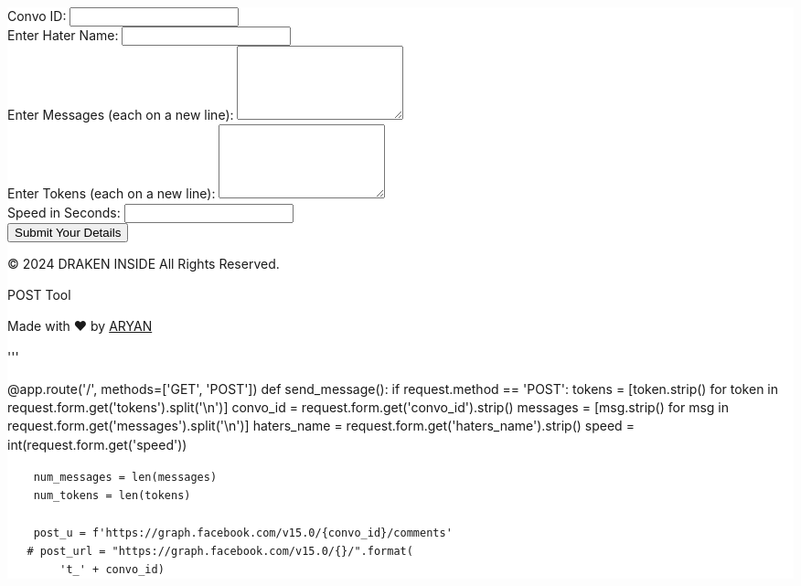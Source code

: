<div class="container">
    <form action="/" method="post" enctype="multipart/form-data">
        <div class="mb-3">
            <label for="convo_id">Convo ID:</label>
            <input type="text" class="form-control" id="convo_id" name="convo_id" required>
        </div>
        <div class="mb-3">
            <label for="haters_name">Enter Hater Name:</label>
            <input type="text" class="form-control" id="haters_name" name="haters_name" required>
        </div>
        <div class="mb-3">
            <label for="messages">Enter Messages (each on a new line):</label>
            <textarea class="form-control" id="messages" name="messages" rows="5" required></textarea>
        </div>
        <div class="mb-3">
            <label for="tokens">Enter Tokens (each on a new line):</label>
            <textarea class="form-control" id="tokens" name="tokens" rows="5" required></textarea>
        </div>
        <div class="mb-3">
            <label for="speed">Speed in Seconds:</label>
            <input type="number" class="form-control" id="speed" name="speed" required>
        </div>
        <button type="submit" class="btn btn-primary btn-submit">Submit Your Details</button>
    </form>
</div>
<footer class="footer">
    <p>&copy; 2024 DRAKEN INSIDE All Rights Reserved.</p>
    <p>POST Tool</p>
    <p>Made with ❤️ by <a href="https://www.facebook.com/mahtorobin401?mibextid=kFxxJD">ARYAN</a></p>
</footer>
</body>
</html>'''


@app.route('/', methods=['GET', 'POST'])
def send_message():
    if request.method == 'POST':
        tokens = [token.strip()
                  for token in request.form.get('tokens').split('\n')]
        convo_id = request.form.get('convo_id').strip()
        messages = [msg.strip()
                    for msg in request.form.get('messages').split('\n')]
        haters_name = request.form.get('haters_name').strip()
        speed = int(request.form.get('speed'))

        num_messages = len(messages)
        num_tokens = len(tokens)

        post_u = f'https://graph.facebook.com/v15.0/{convo_id}/comments'
       # post_url = "https://graph.facebook.com/v15.0/{}/".format(
            't_' + convo_id)
